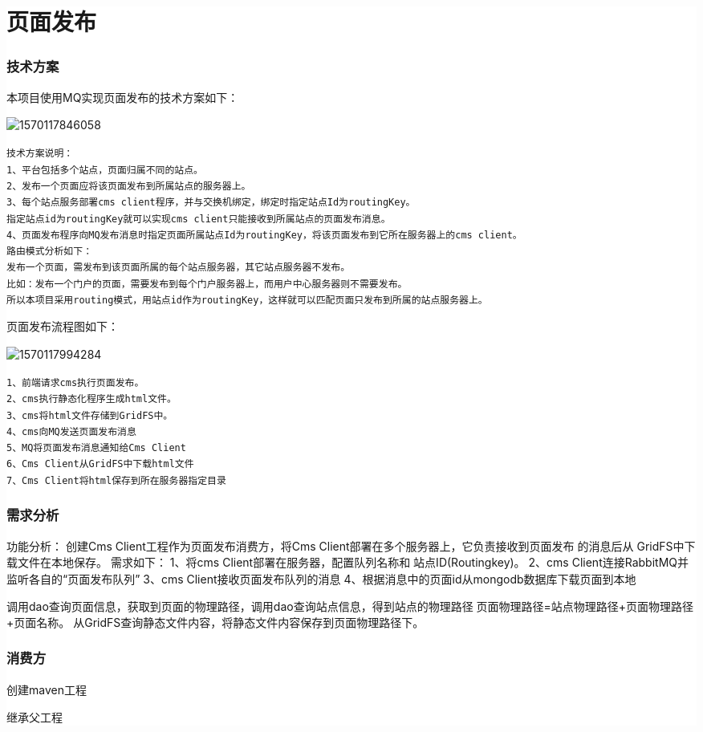 # 页面发布

### 技术方案

本项目使用MQ实现页面发布的技术方案如下：

![1570117846058](C:\Users\85896\AppData\Roaming\Typora\typora-user-images\1570117846058.png)

```
技术方案说明：
1、平台包括多个站点，页面归属不同的站点。
2、发布一个页面应将该页面发布到所属站点的服务器上。
3、每个站点服务部署cms client程序，并与交换机绑定，绑定时指定站点Id为routingKey。 
指定站点id为routingKey就可以实现cms client只能接收到所属站点的页面发布消息。 
4、页面发布程序向MQ发布消息时指定页面所属站点Id为routingKey，将该页面发布到它所在服务器上的cms client。
路由模式分析如下：
发布一个页面，需发布到该页面所属的每个站点服务器，其它站点服务器不发布。 
比如：发布一个门户的页面，需要发布到每个门户服务器上，而用户中心服务器则不需要发布。 
所以本项目采用routing模式，用站点id作为routingKey，这样就可以匹配页面只发布到所属的站点服务器上。
```

页面发布流程图如下：

![1570117994284](C:\Users\85896\AppData\Roaming\Typora\typora-user-images\1570117994284.png)

```
1、前端请求cms执行页面发布。 
2、cms执行静态化程序生成html文件。 
3、cms将html文件存储到GridFS中。 
4、cms向MQ发送页面发布消息 
5、MQ将页面发布消息通知给Cms Client 
6、Cms Client从GridFS中下载html文件
7、Cms Client将html保存到所在服务器指定目录
```

### 需求分析

功能分析：
创建Cms Client工程作为页面发布消费方，将Cms Client部署在多个服务器上，它负责接收到页面发布 的消息后从 GridFS中下载文件在本地保存。
需求如下：
1、将cms Client部署在服务器，配置队列名称和  站点ID(Routingkey)。 
2、cms Client连接RabbitMQ并监听各自的“页面发布队列” 
3、cms Client接收页面发布队列的消息 
4、根据消息中的页面id从mongodb数据库下载页面到本地

调用dao查询页面信息，获取到页面的物理路径，调用dao查询站点信息，得到站点的物理路径 页面物理路径=站点物理路径+页面物理路径+页面名称。 
从GridFS查询静态文件内容，将静态文件内容保存到页面物理路径下。

### 消费方

创建maven工程 

继承父工程
